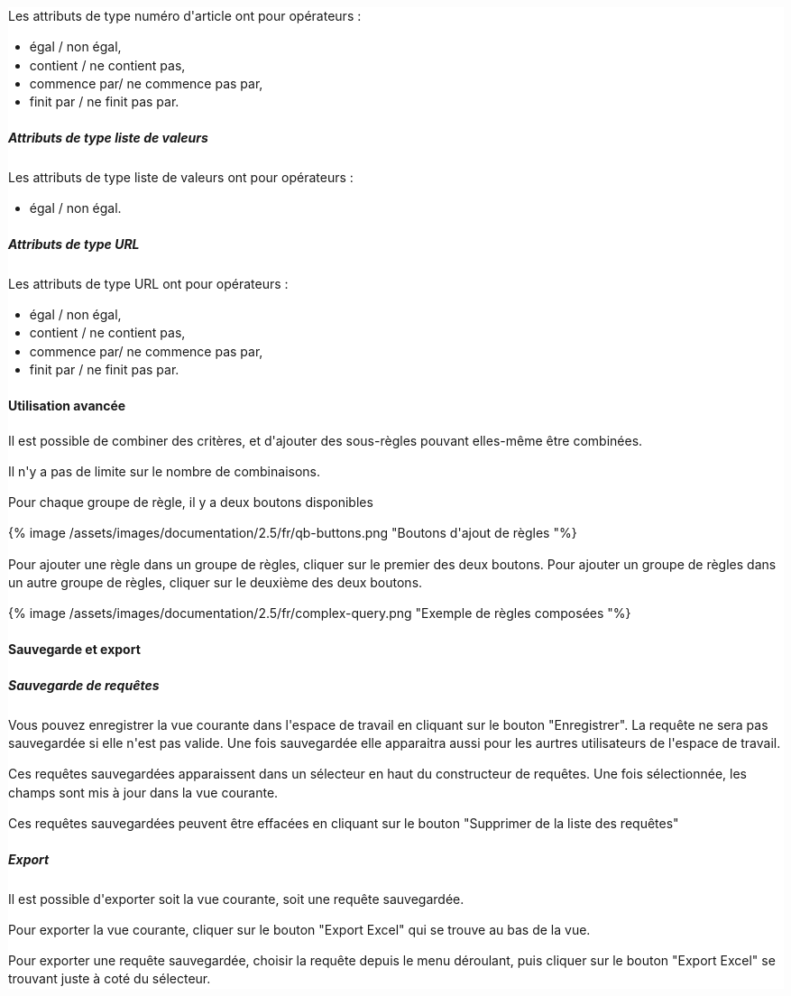 Les attributs de type numéro d'article ont pour opérateurs :

* égal / non égal,
* contient / ne contient pas,
* commence par/ ne commence pas par,
* finit par / ne finit pas par.

##### Attributs de type liste de valeurs

Les attributs de type liste de valeurs ont pour opérateurs :

* égal / non égal.

##### Attributs de type URL

Les attributs de type URL ont pour opérateurs :

* égal / non égal,
* contient / ne contient pas,
* commence par/ ne commence pas par,
* finit par / ne finit pas par.

#### Utilisation avancée

Il est possible de combiner des critères, et d'ajouter des sous-règles pouvant elles-même être combinées.

Il n'y a pas de limite sur le nombre de combinaisons.

Pour chaque groupe de règle, il y a deux boutons disponibles

{% image /assets/images/documentation/2.5/fr/qb-buttons.png "Boutons d'ajout de règles "%}

Pour ajouter une règle dans un groupe de règles, cliquer sur le premier des deux boutons. Pour ajouter un groupe de règles dans un autre groupe de règles, cliquer sur le deuxième des deux boutons.

{% image /assets/images/documentation/2.5/fr/complex-query.png "Exemple de règles composées "%}

#### Sauvegarde et export

##### Sauvegarde de requêtes

Vous pouvez enregistrer la vue courante dans l'espace de travail en cliquant sur le bouton "Enregistrer". La requête ne sera pas sauvegardée si elle n'est pas valide. Une fois sauvegardée elle apparaitra aussi pour les aurtres utilisateurs de l'espace de travail.

Ces requêtes sauvegardées apparaissent dans un sélecteur en haut du constructeur de requêtes. Une fois sélectionnée, les champs sont mis à jour dans la vue courante.

Ces requêtes sauvegardées peuvent être effacées en cliquant sur le bouton "Supprimer de la liste des requêtes"

##### Export

Il est possible d'exporter soit la vue courante, soit une requête sauvegardée.

Pour exporter la vue courante, cliquer sur le bouton "Export Excel" qui se trouve au bas de la vue.

Pour exporter une requête sauvegardée, choisir la requête depuis le menu déroulant, puis cliquer sur le bouton "Export Excel" se trouvant juste à coté du sélecteur.

